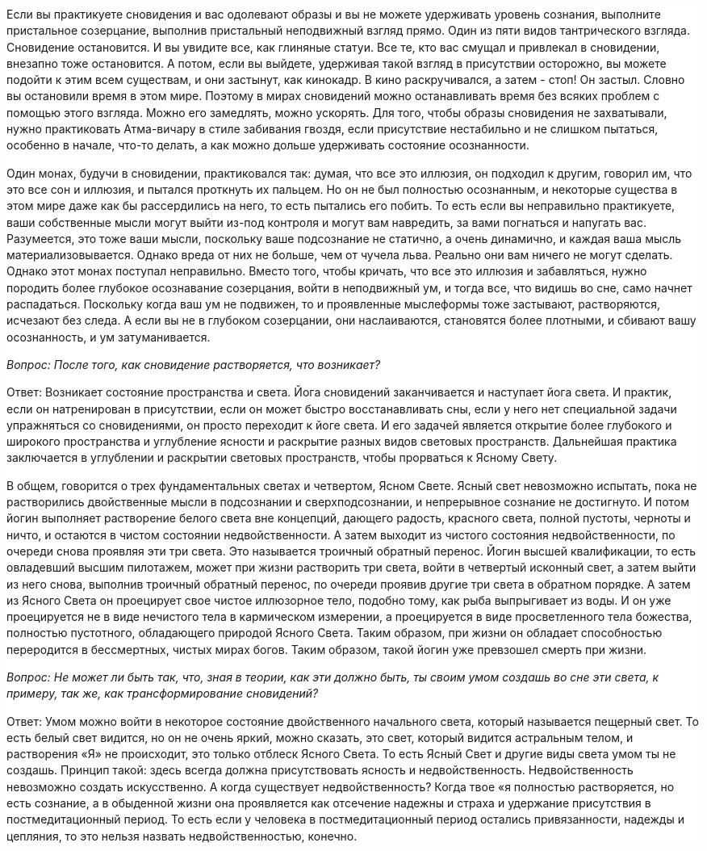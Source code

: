  Если вы практикуете сновидения и вас одолевают образы и вы не можете удерживать уровень сознания, выполните пристальное созерцание, выполнив пристальный неподвижный взгляд прямо. Один из пяти видов тантрического взгляда. Сновидение остановится. И вы увидите все, как глиняные статуи. Все те, кто вас смущал и привлекал в сновидении, внезапно тоже остановится. А потом, если вы выйдете, удерживая такой взгляд в присутствии осторожно, вы можете подойти к этим всем существам, и они застынут, как кинокадр. В кино раскручивался, а затем - стоп! Он застыл. Словно вы остановили время в этом мире. Поэтому в мирах сновидений можно останавливать время без всяких проблем с помощью этого взгляда. Можно его замедлять, можно ускорять. Для того, чтобы образы сновидения не захватывали, нужно практиковать Атма-вичару в стиле забивания гвоздя, если присутствие нестабильно и не слишком пытаться, особенно в начале, что-то делать, а как можно дольше удерживать состояние осознанности.

  
 Один монах, будучи в сновидении, практиковался так: думая, что все это иллюзия, он подходил к другим, говорил им, что это все сон и иллюзия, и пытался проткнуть их пальцем. Но он не был полностью осознанным, и некоторые существа в этом мире даже как бы рассердились на него, то есть пытались его побить. То есть если вы неправильно практикуете, ваши собственные мысли могут выйти из-под контроля и могут вам навредить, за вами погнаться и напугать вас. Разумеется, это тоже ваши мысли, поскольку ваше подсознание не статично, а очень динамично, и каждая ваша мысль материализовывается. Однако вреда от них не больше, чем от чучела льва. Реально они вам ничего не могут сделать. Однако этот монах поступал неправильно. Вместо того, чтобы кричать, что все это иллюзия и забавляться, нужно породить более глубокое осознавание созерцания, войти в неподвижный ум, и тогда все, что видишь во сне, само начнет распадаться. Поскольку когда ваш ум не подвижен, то и проявленные мыслеформы тоже застывают, растворяются, исчезают без следа. А если вы не в глубоком созерцании, они наслаиваются, становятся более плотными, и сбивают вашу осознанность, и ум затуманивается.

_Вопрос: После того, как сновидение растворяется, что возникает?_ 

 Ответ: Возникает состояние пространства и света. Йога сновидений заканчивается и наступает йога света. И практик, если он натренирован в присутствии, если он может быстро восстанавливать сны, если у него нет специальной задачи упражняться со сновидениями, он просто переходит к йоге света. И его задачей является открытие более глубокого и широкого пространства и углубление ясности и раскрытие разных видов световых пространств. Дальнейшая практика заключается в углублении и раскрытии световых пространств, чтобы прорваться к Ясному Свету.

  
 В общем, говорится о трех фундаментальных светах и четвертом, Ясном Свете. Ясный свет невозможно испытать, пока не растворились двойственные мысли в подсознании и сверхподсознании, и непрерывное сознание не достигнуто. И потом йогин выполняет растворение белого света вне концепций, дающего радость, красного света, полной пустоты, черноты и ничто, и остаются в чистом состоянии недвойственности. А затем выходит из чистого состояния недвойственности, по очереди снова проявляя эти три света. Это называется троичный обратный перенос. Йогин высшей квалификации, то есть овладевший высшим пилотажем, может при жизни растворить три света, войти в четвертый исконный свет, а затем выйти из него снова, выполнив троичный обратный перенос, по очереди проявив другие три света в обратном порядке. А затем из Ясного Света он проецирует свое чистое иллюзорное тело, подобно тому, как рыба выпрыгивает из воды. И он уже проецируется не в виде нечистого тела в кармическом измерении, а проецируется в виде просветленного тела божества, полностью пустотного, обладающего природой Ясного Света. Таким образом, при жизни он обладает способностью переродится в бессмертных, чистых мирах богов. Таким образом, такой йогин уже превзошел смерть при жизни.

_Вопрос: Не может ли быть так, что, зная в теории, как эти должно быть, ты своим умом создашь во сне эти света, к примеру, так же, как трансформирование сновидений?_ 

 Ответ: Умом можно войти в некоторое состояние двойственного начального света, который называется пещерный свет. То есть белый свет видится, но он не очень яркий, можно сказать, это свет, который видится астральным телом, и растворения «Я» не происходит, это только отблеск Ясного Света. То есть Ясный Свет и другие виды света умом ты не создашь. Принцип такой: здесь всегда должна присутствовать ясность и недвойственность. Недвойственность невозможно создать искусственно. А когда существует недвойственность? Когда твое «я полностью растворяется, но есть сознание, а в обыденной жизни она проявляется как отсечение надежны и страха и удержание присутствия в постмедитационный период. То есть если у человека в постмедитационный период остались привязанности, надежды и цепляния, то это нельзя назвать недвойственностью, конечно.
